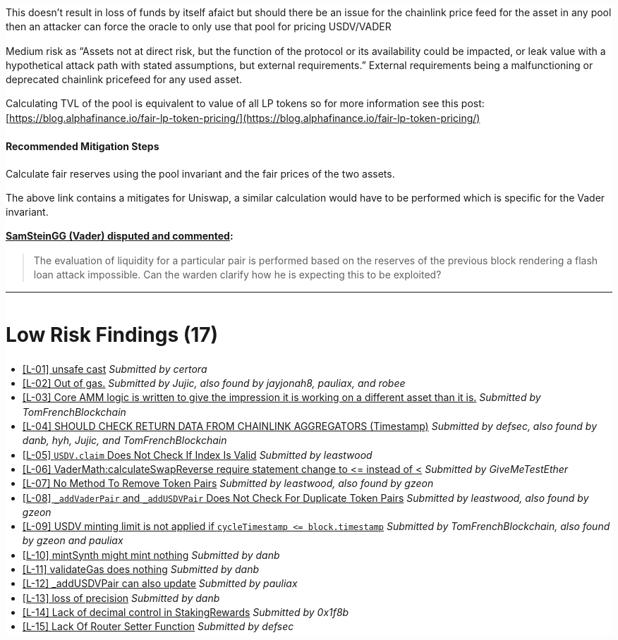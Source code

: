 This doesn’t result in loss of funds by itself afaict but should there be an issue for the chainlink price feed for the asset in any pool then an attacker can force the oracle to only use that pool for pricing USDV/VADER

Medium risk as “Assets not at direct risk, but the function of the protocol or its availability could be impacted, or leak value with a hypothetical attack path with stated assumptions, but external requirements.” External requirements being a malfunctioning or deprecated chainlink pricefeed for any used asset.

Calculating TVL of the pool is equivalent to value of all LP tokens so for more information see this post: [https://blog.alphafinance.io/fair-lp-token-pricing/](https://blog.alphafinance.io/fair-lp-token-pricing/)

#### [](#recommended-mitigation-steps-18)Recommended Mitigation Steps

Calculate fair reserves using the pool invariant and the fair prices of the two assets.

The above link contains a mitigates for Uniswap, a similar calculation would have to be performed which is specific for the Vader invariant.

**[SamSteinGG (Vader) disputed and commented](https://github.com/code-423n4/2021-12-vader-findings/issues/40#issuecomment-1001506397):**

> The evaluation of liquidity for a particular pair is performed based on the reserves of the previous block rendering a flash loan attack impossible. Can the warden clarify how he is expecting this to be exploited?

* * *

[](#low-risk-findings-17)Low Risk Findings (17)
===============================================

*   [\[L-01\] unsafe cast](https://github.com/code-423n4/2021-12-vader-findings/issues/41) _Submitted by certora_
*   [\[L-02\] Out of gas.](https://github.com/code-423n4/2021-12-vader-findings/issues/110) _Submitted by Jujic, also found by jayjonah8, pauliax, and robee_
*   [\[L-03\] Core AMM logic is written to give the impression it is working on a different asset than it is.](https://github.com/code-423n4/2021-12-vader-findings/issues/4) _Submitted by TomFrenchBlockchain_
*   [\[L-04\] SHOULD CHECK RETURN DATA FROM CHAINLINK AGGREGATORS (Timestamp)](https://github.com/code-423n4/2021-12-vader-findings/issues/111) _Submitted by defsec, also found by danb, hyh, Jujic, and TomFrenchBlockchain_
*   [\[L-05\] `USDV.claim` Does Not Check If Index Is Valid](https://github.com/code-423n4/2021-12-vader-findings/issues/106) _Submitted by leastwood_
*   [\[L-06\] VaderMath:calculateSwapReverse require statement change to <= instead of <](https://github.com/code-423n4/2021-12-vader-findings/issues/61) _Submitted by GiveMeTestEther_
*   [\[L-07\] No Method To Remove Token Pairs](https://github.com/code-423n4/2021-12-vader-findings/issues/104) _Submitted by leastwood, also found by gzeon_
*   [\[L-08\] `_addVaderPair` and `_addUSDVPair` Does Not Check For Duplicate Token Pairs](https://github.com/code-423n4/2021-12-vader-findings/issues/102) _Submitted by leastwood, also found by gzeon_
*   [\[L-09\] USDV minting limit is not applied if `cycleTimestamp <= block.timestamp`](https://github.com/code-423n4/2021-12-vader-findings/issues/45) _Submitted by TomFrenchBlockchain, also found by gzeon and pauliax_
*   [\[L-10\] mintSynth might mint nothing](https://github.com/code-423n4/2021-12-vader-findings/issues/142) _Submitted by danb_
*   [\[L-11\] validateGas does nothing](https://github.com/code-423n4/2021-12-vader-findings/issues/99) _Submitted by danb_
*   [\[L-12\] \_addUSDVPair can also update](https://github.com/code-423n4/2021-12-vader-findings/issues/185) _Submitted by pauliax_
*   [\[L-13\] loss of precision](https://github.com/code-423n4/2021-12-vader-findings/issues/134) _Submitted by danb_
*   [\[L-14\] Lack of decimal control in StakingRewards](https://github.com/code-423n4/2021-12-vader-findings/issues/129) _Submitted by 0x1f8b_
*   [\[L-15\] Lack Of Router Setter Function](https://github.com/code-423n4/2021-12-vader-findings/issues/137) _Submitted by defsec_